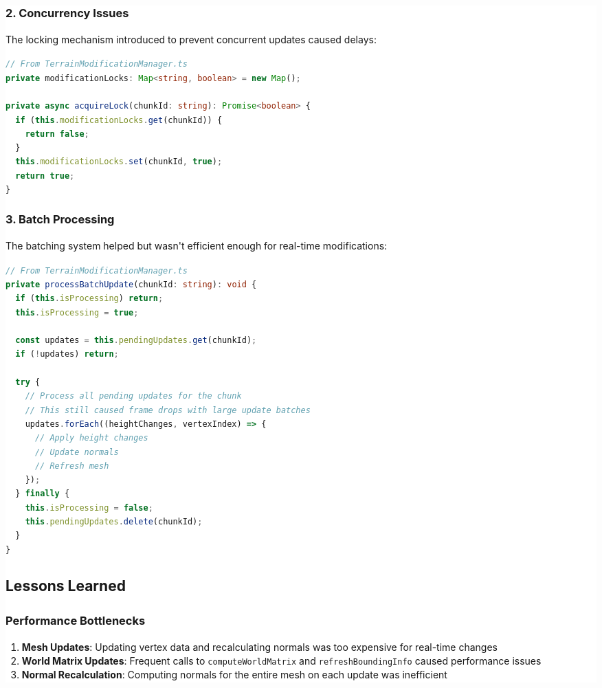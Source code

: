 ### 2. Concurrency Issues

The locking mechanism introduced to prevent concurrent updates caused delays:

```typescript
// From TerrainModificationManager.ts
private modificationLocks: Map<string, boolean> = new Map();

private async acquireLock(chunkId: string): Promise<boolean> {
  if (this.modificationLocks.get(chunkId)) {
    return false;
  }
  this.modificationLocks.set(chunkId, true);
  return true;
}
```

### 3. Batch Processing

The batching system helped but wasn't efficient enough for real-time modifications:

```typescript
// From TerrainModificationManager.ts
private processBatchUpdate(chunkId: string): void {
  if (this.isProcessing) return;
  this.isProcessing = true;

  const updates = this.pendingUpdates.get(chunkId);
  if (!updates) return;

  try {
    // Process all pending updates for the chunk
    // This still caused frame drops with large update batches
    updates.forEach((heightChanges, vertexIndex) => {
      // Apply height changes
      // Update normals
      // Refresh mesh
    });
  } finally {
    this.isProcessing = false;
    this.pendingUpdates.delete(chunkId);
  }
}
```

## Lessons Learned

### Performance Bottlenecks

1. **Mesh Updates**: Updating vertex data and recalculating normals was too expensive for real-time changes
2. **World Matrix Updates**: Frequent calls to `computeWorldMatrix` and `refreshBoundingInfo` caused performance issues
3. **Normal Recalculation**: Computing normals for the entire mesh on each update was inefficient
